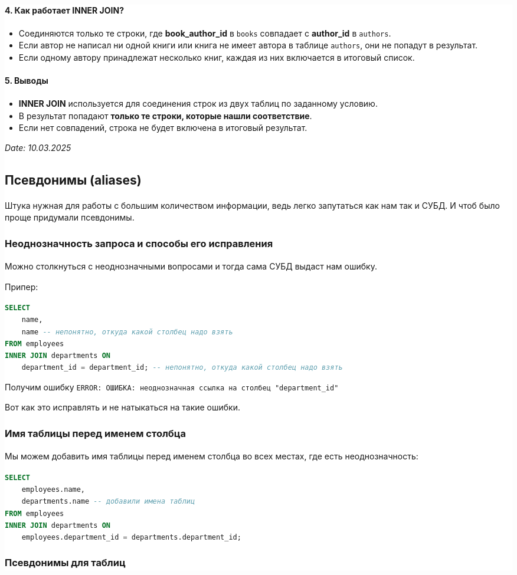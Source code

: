 #### **4. Как работает INNER JOIN?**

- Соединяются только те строки, где **book_author_id** в `books` совпадает с **author_id** в `authors`.
- Если автор не написал ни одной книги или книга не имеет автора в таблице `authors`, они не попадут в результат.
- Если одному автору принадлежат несколько книг, каждая из них включается в итоговый список.

#### **5. Выводы**

- **INNER JOIN** используется для соединения строк из двух таблиц по заданному условию.
- В результат попадают **только те строки, которые нашли соответствие**.
- Если нет совпадений, строка не будет включена в итоговый результат.

*Date: 10.03.2025*


## Псевдонимы (aliases)

Штука нужная для работы с большим количеством информации, ведь легко запутаться как нам так и СУБД. И чтоб было проще придумали псевдонимы.

### Неоднозначность запроса и способы его исправления

Можно столкнуться с неоднозначными вопросами и тогда сама СУБД выдаст нам ошибку. 

Припер: 
```sql
SELECT
    name,
    name -- непонятно, откуда какой столбец надо взять
FROM employees
INNER JOIN departments ON
    department_id = department_id; -- непонятно, откуда какой столбец надо взять
```

Получим ошибку `ERROR: ОШИБКА: неоднозначная ссылка на столбец "department_id"`

Вот как это исправлять и не натыкаться на такие ошибки.

### Имя таблицы перед именем столбца

Мы можем добавить имя таблицы перед именем столбца во всех местах, где есть неоднозначность:

```sql
SELECT
    employees.name,
    departments.name -- добавили имена таблиц
FROM employees
INNER JOIN departments ON
    employees.department_id = departments.department_id;
```


### Псевдонимы для таблиц
